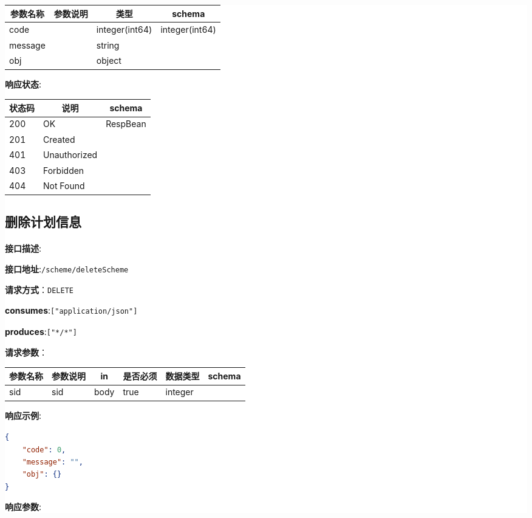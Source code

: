
| 参数名称 | 参数说明 | 类型           | schema         |
| -------- | -------- | -------------- | -------------- |
| code     |          | integer(int64) | integer(int64) |
| message  |          | string         |                |
| obj      |          | object         |                |

**响应状态**:


| 状态码 | 说明         | schema   |
| ------ | ------------ | -------- |
| 200    | OK           | RespBean |
| 201    | Created      |          |
| 401    | Unauthorized |          |
| 403    | Forbidden    |          |
| 404    | Not Found    |          |



## 删除计划信息


**接口描述**:


**接口地址**:`/scheme/deleteScheme`


**请求方式**：`DELETE`


**consumes**:`["application/json"]`

**produces**:`["*/*"]`

**请求参数**：

| 参数名称 | 参数说明 | in   | 是否必须 | 数据类型 | schema |
| -------- | -------- | ---- | -------- | -------- | ------ |
| sid      | sid      | body | true     | integer  |        |

**响应示例**:

```json
{
	"code": 0,
	"message": "",
	"obj": {}
}
```

**响应参数**:

